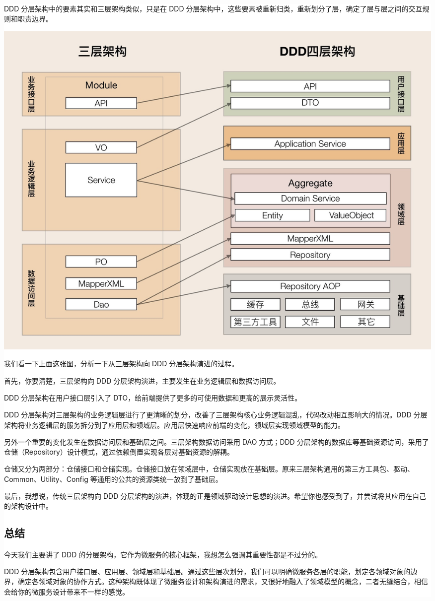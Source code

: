 DDD 分层架构中的要素其实和三层架构类似，只是在 DDD 分层架构中，这些要素被重新归类，重新划分了层，确定了层与层之间的交互规则和职责边界。

![img](assets/1680723ca91aa57d719d5cdbc1d910a1.jpg)

我们看一下上面这张图，分析一下从三层架构向 DDD 分层架构演进的过程。

首先，你要清楚，三层架构向 DDD 分层架构演进，主要发生在业务逻辑层和数据访问层。

DDD 分层架构在用户接口层引入了 DTO，给前端提供了更多的可使用数据和更高的展示灵活性。

DDD 分层架构对三层架构的业务逻辑层进行了更清晰的划分，改善了三层架构核心业务逻辑混乱，代码改动相互影响大的情况。DDD 分层架构将业务逻辑层的服务拆分到了应用层和领域层。应用层快速响应前端的变化，领域层实现领域模型的能力。

另外一个重要的变化发生在数据访问层和基础层之间。三层架构数据访问采用 DAO 方式；DDD 分层架构的数据库等基础资源访问，采用了仓储（Repository）设计模式，通过依赖倒置实现各层对基础资源的解耦。

仓储又分为两部分：仓储接口和仓储实现。仓储接口放在领域层中，仓储实现放在基础层。原来三层架构通用的第三方工具包、驱动、Common、Utility、Config 等通用的公共的资源类统一放到了基础层。

最后，我想说，传统三层架构向 DDD 分层架构的演进，体现的正是领域驱动设计思想的演进。希望你也感受到了，并尝试将其应用在自己的架构设计中。

## 总结

今天我们主要讲了 DDD 的分层架构，它作为微服务的核心框架，我想怎么强调其重要性都是不过分的。

DDD 分层架构包含用户接口层、应用层、领域层和基础层。通过这些层次划分，我们可以明确微服务各层的职能，划定各领域对象的边界，确定各领域对象的协作方式。这种架构既体现了微服务设计和架构演进的需求，又很好地融入了领域模型的概念，二者无缝结合，相信会给你的微服务设计带来不一样的感觉。
